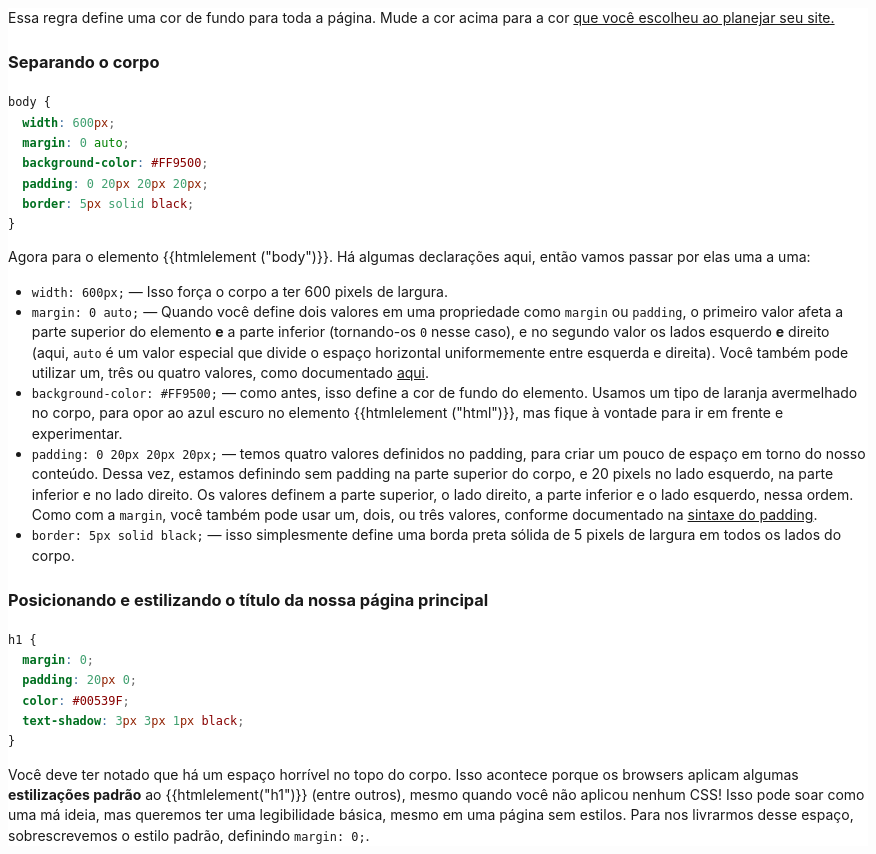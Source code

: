 Essa regra define uma cor de fundo para toda a página. Mude a cor acima para a cor [que você escolheu ao planejar seu site.](/pt-BR/docs/Aprender/Getting_started_with_the_web/com_que_seu_site_vai_parecer#Cor_do_tema)

### Separando o corpo

```css
body {
  width: 600px;
  margin: 0 auto;
  background-color: #FF9500;
  padding: 0 20px 20px 20px;
  border: 5px solid black;
}
```

Agora para o elemento {{htmlelement ("body")}}. Há algumas declarações aqui, então vamos passar por elas uma a uma:

- `width: 600px;` — Isso força o corpo a ter 600 pixels de largura.
- `margin: 0 auto;` — Quando você define dois valores em uma propriedade como `margin` ou `padding`, o primeiro valor afeta a parte superior do elemento **e** a parte inferior (tornando-os `0` nesse caso), e no segundo valor os lados esquerdo **e** direito (aqui, `auto` é um valor especial que divide o espaço horizontal uniformemente entre esquerda e direita). Você também pode utilizar um, três ou quatro valores, como documentado [aqui](/pt-BR/docs/Web/CSS/margin#Sintaxe).
- `background-color: #FF9500;` — como antes, isso define a cor de fundo do elemento. Usamos um tipo de laranja avermelhado no corpo, para opor ao azul escuro no elemento {{htmlelement ("html")}}, mas fique à vontade para ir em frente e experimentar.
- `padding: 0 20px 20px 20px;` — temos quatro valores definidos no padding, para criar um pouco de espaço em torno do nosso conteúdo. Dessa vez, estamos definindo sem padding na parte superior do corpo, e 20 pixels no lado esquerdo, na parte inferior e no lado direito. Os valores definem a parte superior, o lado direito, a parte inferior e o lado esquerdo, nessa ordem. Como com a `margin`, você também pode usar um, dois, ou três valores, conforme documentado na [sintaxe do padding](/pt-BR/docs/Web/CSS/padding#Sintaxe).
- `border: 5px solid black;` — isso simplesmente define uma borda preta sólida de 5 pixels de largura em todos os lados do corpo.

### Posicionando e estilizando o título da nossa página principal

```css
h1 {
  margin: 0;
  padding: 20px 0;
  color: #00539F;
  text-shadow: 3px 3px 1px black;
}
```

Você deve ter notado que há um espaço horrível no topo do corpo. Isso acontece porque os browsers aplicam algumas **estilizações padrão** ao {{htmlelement("h1")}} (entre outros), mesmo quando você não aplicou nenhum CSS! Isso pode soar como uma má ideia, mas queremos ter uma legibilidade básica, mesmo em uma página sem estilos. Para nos livrarmos desse espaço, sobrescrevemos o estilo padrão, definindo `margin: 0;`.
